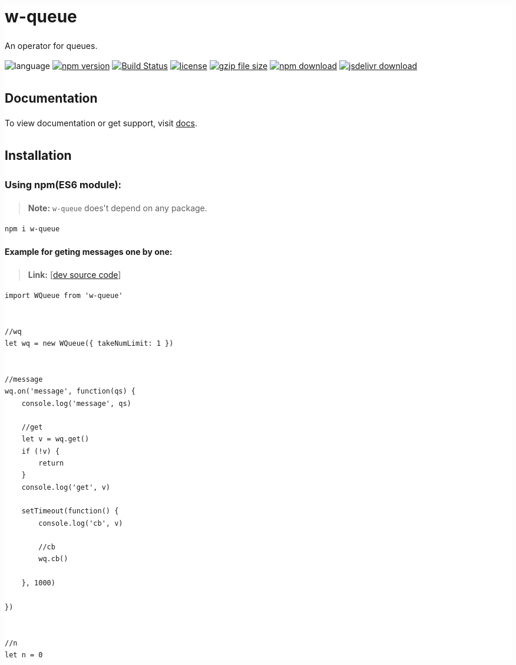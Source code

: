 # w-queue
An operator for queues.

![language](https://img.shields.io/badge/language-JavaScript-orange.svg) 
[![npm version](http://img.shields.io/npm/v/w-queue.svg?style=flat)](https://npmjs.org/package/w-queue) 
[![Build Status](https://travis-ci.org/yuda-lyu/w-queue.svg?branch=master)](https://travis-ci.org/yuda-lyu/w-queue) 
[![license](https://img.shields.io/npm/l/w-queue.svg?style=flat)](https://npmjs.org/package/w-queue) 
[![gzip file size](http://img.badgesize.io/yuda-lyu/w-queue/master/dist/w-queue.umd.js.svg?compression=gzip)](https://github.com/yuda-lyu/w-queue)
[![npm download](https://img.shields.io/npm/dt/w-queue.svg)](https://npmjs.org/package/w-queue) 
[![jsdelivr download](https://img.shields.io/jsdelivr/npm/hm/w-queue.svg)](https://www.jsdelivr.com/package/npm/w-queue)

## Documentation
To view documentation or get support, visit [docs](https://yuda-lyu.github.io/w-queue/global.html).

## Installation
### Using npm(ES6 module):
> **Note:** `w-queue` does't depend on any package.
```alias
npm i w-queue
```
#### Example for geting messages one by one:
> **Link:** [[dev source code](https://github.com/yuda-lyu/w-queue/blob/master/scla.mjs)]
```alias
import WQueue from 'w-queue'


//wq
let wq = new WQueue({ takeNumLimit: 1 })


//message
wq.on('message', function(qs) {
    console.log('message', qs)

    //get
    let v = wq.get()
    if (!v) {
        return
    }
    console.log('get', v)

    setTimeout(function() {
        console.log('cb', v)

        //cb
        wq.cb()

    }, 1000)

})


//n
let n = 0

```